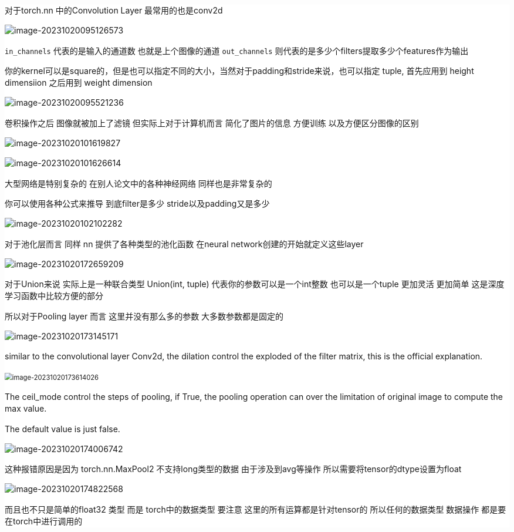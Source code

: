 对于torch.nn 中的Convolution Layer 最常用的也是conv2d

![image-20231020095126573](https://hacker-oss-typora.oss-cn-chengdu.aliyuncs.com/Learning/imageimage-20231020095126573.png)

`in_channels` 代表的是输入的通道数 也就是上个图像的通道 `out_channels` 则代表的是多少个filters提取多少个features作为输出

你的kernel可以是square的，但是也可以指定不同的大小，当然对于padding和stride来说，也可以指定 tuple, 首先应用到 height dimensiion 之后用到 weight dimension

![image-20231020095521236](https://hacker-oss-typora.oss-cn-chengdu.aliyuncs.com/Learning/imageimage-20231020095521236.png)

卷积操作之后 图像就被加上了滤镜 但实际上对于计算机而言 简化了图片的信息 方便训练 以及方便区分图像的区别



![image-20231020101619827](https://hacker-oss-typora.oss-cn-chengdu.aliyuncs.com/Learning/imageimage-20231020101619827.png)

![image-20231020101626614](https://hacker-oss-typora.oss-cn-chengdu.aliyuncs.com/Learning/imageimage-20231020101626614.png)



大型网络是特别复杂的 在别人论文中的各种神经网络 同样也是非常复杂的 

你可以使用各种公式来推导 到底filter是多少 stride以及padding又是多少

![image-20231020102102282](https://hacker-oss-typora.oss-cn-chengdu.aliyuncs.com/Learning/imageimage-20231020102102282.png)



对于池化层而言 同样 nn 提供了各种类型的池化函数 在neural network创建的开始就定义这些layer

![image-20231020172659209](https://hacker-oss-typora.oss-cn-chengdu.aliyuncs.com/Learning/imageimage-20231020172659209.png)



对于Union来说 实际上是一种联合类型 Union(int, tuple) 代表你的参数可以是一个int整数 也可以是一个tuple 更加灵活 更加简单 这是深度学习函数中比较方便的部分

所以对于Pooling layer 而言 这里并没有那么多的参数 大多数参数都是固定的 

![image-20231020173145171](https://hacker-oss-typora.oss-cn-chengdu.aliyuncs.com/Learning/imageimage-20231020173145171.png)

similar to the convolutional layer Conv2d, the dilation control the exploded of the filter matrix, this is the official explanation.

<img src="https://hacker-oss-typora.oss-cn-chengdu.aliyuncs.com/Learning/imageimage-20231020173614026.png" alt="image-20231020173614026" style="zoom:80%;" />

The ceil_mode control the steps of pooling, if True, the pooling operation can over the limitation of original image to compute the max value.

The default value is just false.

![image-20231020174006742](https://hacker-oss-typora.oss-cn-chengdu.aliyuncs.com/Learning/imageimage-20231020174006742.png)

这种报错原因是因为 torch.nn.MaxPool2 不支持long类型的数据 由于涉及到avg等操作 所以需要将tensor的dtype设置为float

![image-20231020174822568](https://hacker-oss-typora.oss-cn-chengdu.aliyuncs.com/Learning/imageimage-20231020174822568.png)

而且也不只是简单的float32 类型 而是 torch中的数据类型 要注意 这里的所有运算都是针对tensor的 所以任何的数据类型 数据操作 都是要在torch中进行调用的
